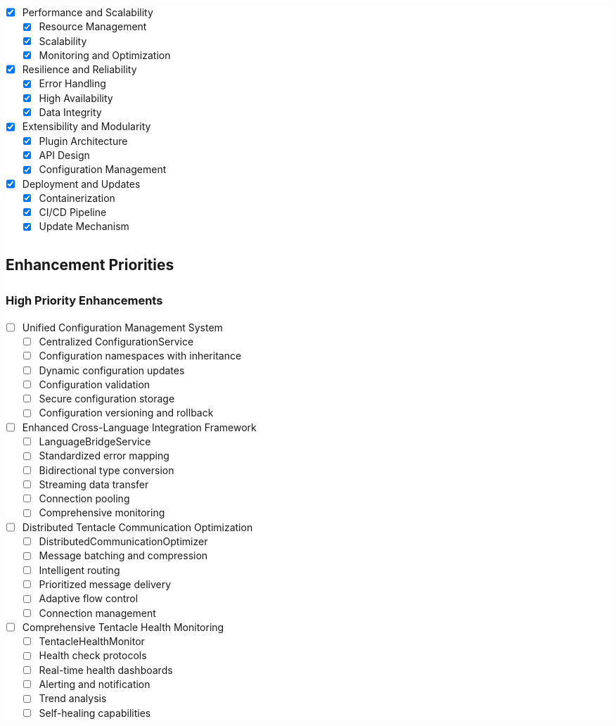 - [x] Performance and Scalability
  - [x] Resource Management
  - [x] Scalability
  - [x] Monitoring and Optimization

- [x] Resilience and Reliability
  - [x] Error Handling
  - [x] High Availability
  - [x] Data Integrity

- [x] Extensibility and Modularity
  - [x] Plugin Architecture
  - [x] API Design
  - [x] Configuration Management

- [x] Deployment and Updates
  - [x] Containerization
  - [x] CI/CD Pipeline
  - [x] Update Mechanism

## Enhancement Priorities

### High Priority Enhancements

- [ ] Unified Configuration Management System
  - [ ] Centralized ConfigurationService
  - [ ] Configuration namespaces with inheritance
  - [ ] Dynamic configuration updates
  - [ ] Configuration validation
  - [ ] Secure configuration storage
  - [ ] Configuration versioning and rollback

- [ ] Enhanced Cross-Language Integration Framework
  - [ ] LanguageBridgeService
  - [ ] Standardized error mapping
  - [ ] Bidirectional type conversion
  - [ ] Streaming data transfer
  - [ ] Connection pooling
  - [ ] Comprehensive monitoring

- [ ] Distributed Tentacle Communication Optimization
  - [ ] DistributedCommunicationOptimizer
  - [ ] Message batching and compression
  - [ ] Intelligent routing
  - [ ] Prioritized message delivery
  - [ ] Adaptive flow control
  - [ ] Connection management

- [ ] Comprehensive Tentacle Health Monitoring
  - [ ] TentacleHealthMonitor
  - [ ] Health check protocols
  - [ ] Real-time health dashboards
  - [ ] Alerting and notification
  - [ ] Trend analysis
  - [ ] Self-healing capabilities

